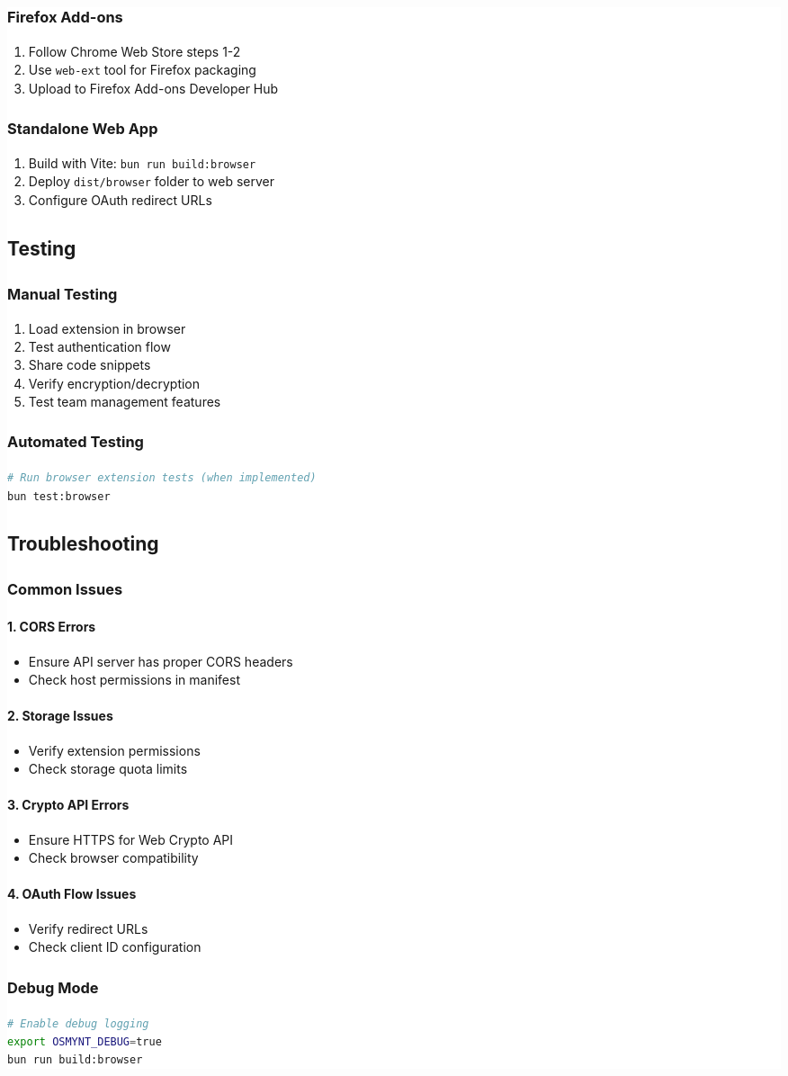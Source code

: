 ### Firefox Add-ons
1. Follow Chrome Web Store steps 1-2
2. Use `web-ext` tool for Firefox packaging
3. Upload to Firefox Add-ons Developer Hub

### Standalone Web App
1. Build with Vite: `bun run build:browser`
2. Deploy `dist/browser` folder to web server
3. Configure OAuth redirect URLs

## Testing

### Manual Testing
1. Load extension in browser
2. Test authentication flow
3. Share code snippets
4. Verify encryption/decryption
5. Test team management features

### Automated Testing
```bash
# Run browser extension tests (when implemented)
bun test:browser
```

## Troubleshooting

### Common Issues

#### 1. CORS Errors
- Ensure API server has proper CORS headers
- Check host permissions in manifest

#### 2. Storage Issues
- Verify extension permissions
- Check storage quota limits

#### 3. Crypto API Errors
- Ensure HTTPS for Web Crypto API
- Check browser compatibility

#### 4. OAuth Flow Issues
- Verify redirect URLs
- Check client ID configuration

### Debug Mode
```bash
# Enable debug logging
export OSMYNT_DEBUG=true
bun run build:browser
```
